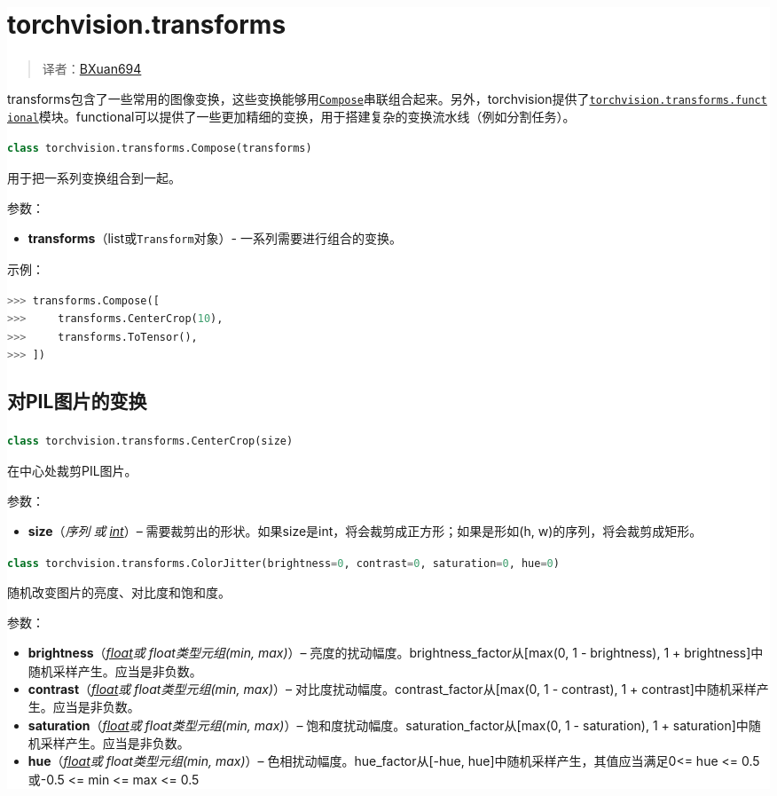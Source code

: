 

# torchvision.transforms

> 译者：[BXuan694](https://github.com/BXuan694)

transforms包含了一些常用的图像变换，这些变换能够用[`Compose`](#torchvision.transforms.Compose "torchvision.transforms.Compose")串联组合起来。另外，torchvision提供了[`torchvision.transforms.functional`](#module-torchvision.transforms.functional "torchvision.transforms.functional")模块。functional可以提供了一些更加精细的变换，用于搭建复杂的变换流水线（例如分割任务）。

```py
class torchvision.transforms.Compose(transforms)
```

用于把一系列变换组合到一起。

参数：

*   **transforms**（list或`Transform`对象）- 一系列需要进行组合的变换。

示例：

```py
>>> transforms.Compose([
>>>     transforms.CenterCrop(10),
>>>     transforms.ToTensor(),
>>> ])
```

## 对PIL图片的变换

```py
class torchvision.transforms.CenterCrop(size)
```

在中心处裁剪PIL图片。

 
参数：

*  **size**（_序列_ _或_ [_int_](https://docs.python.org/3/library/functions.html#int "(in Python v3.7)")）– 需要裁剪出的形状。如果size是int，将会裁剪成正方形；如果是形如(h, w)的序列，将会裁剪成矩形。 

```py
class torchvision.transforms.ColorJitter(brightness=0, contrast=0, saturation=0, hue=0)
```

随机改变图片的亮度、对比度和饱和度。

 
参数： 

*   **brightness**（[_float_](https://docs.python.org/3/library/functions.html#float "(in Python v3.7)")_或_ _float类型元组(min, max)_）– 亮度的扰动幅度。brightness_factor从[max(0, 1 - brightness), 1 + brightness]中随机采样产生。应当是非负数。
*   **contrast**（[_float_](https://docs.python.org/3/library/functions.html#float "(in Python v3.7)")_或_ _float类型元组(min, max)_）– 对比度扰动幅度。contrast_factor从[max(0, 1 - contrast), 1 + contrast]中随机采样产生。应当是非负数。
*   **saturation**（[_float_](https://docs.python.org/3/library/functions.html#float "(in Python v3.7)")_或_ _float类型元组(min, max)_）– 饱和度扰动幅度。saturation_factor从[max(0, 1 - saturation), 1 + saturation]中随机采样产生。应当是非负数。
*   **hue**（[_float_](https://docs.python.org/3/library/functions.html#float "(in Python v3.7)")_或_ _float类型元组(min, max)_）– 色相扰动幅度。hue_factor从[-hue, hue]中随机采样产生，其值应当满足0<= hue <= 0.5或-0.5 <= min <= max <= 0.5
